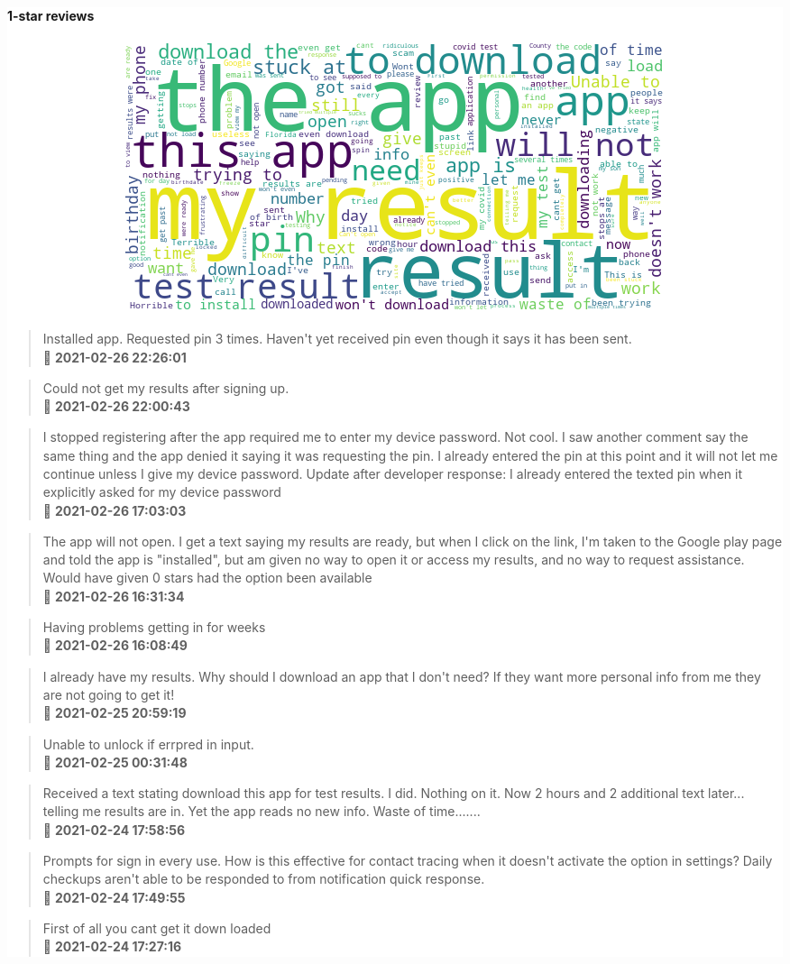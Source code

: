 

#### 1-star reviews

<p align="center">
<img src="1_star_reviews_wordcloud.png" alt="co.twenty.stop.spread 1 reviews"/>
</p>

> Installed app. Requested pin 3 times. Haven't yet received pin even though it says it has been sent.<br> :date: __2021-02-26 22:26:01__

> Could not get my results after signing up.<br> :date: __2021-02-26 22:00:43__

> I stopped registering after the app required me to enter my device password. Not cool. I saw another comment say the same thing and the app denied it saying it was requesting the pin. I already entered the pin at this point and it will not let me continue unless I give my device password. Update after developer response: I already entered the texted pin when it explicitly asked for my device password<br> :date: __2021-02-26 17:03:03__

> The app will not open. I get a text saying my results are ready, but when I click on the link, I'm taken to the Google play page and told the app is "installed", but am given no way to open it or access my results, and no way to request assistance. Would have given 0 stars had the option been available<br> :date: __2021-02-26 16:31:34__

> Having problems getting in for weeks<br> :date: __2021-02-26 16:08:49__

> I already have my results. Why should I download an app that I don't need? If they want more personal info from me they are not going to get it!<br> :date: __2021-02-25 20:59:19__

> Unable to unlock if errpred in input.<br> :date: __2021-02-25 00:31:48__

> Received a text stating download this app for test results. I did. Nothing on it. Now 2 hours and 2 additional text later... telling me results are in. Yet the app reads no new info. Waste of time.......<br> :date: __2021-02-24 17:58:56__

> Prompts for sign in every use. How is this effective for contact tracing when it doesn't activate the option in settings? Daily checkups aren't able to be responded to from notification quick response.<br> :date: __2021-02-24 17:49:55__

> First of all you cant get it down loaded<br> :date: __2021-02-24 17:27:16__


